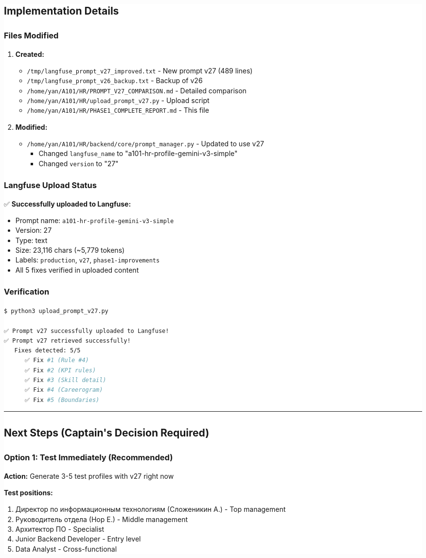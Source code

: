 ## Implementation Details

### Files Modified

1. **Created:**
   - `/tmp/langfuse_prompt_v27_improved.txt` - New prompt v27 (489 lines)
   - `/tmp/langfuse_prompt_v26_backup.txt` - Backup of v26
   - `/home/yan/A101/HR/PROMPT_V27_COMPARISON.md` - Detailed comparison
   - `/home/yan/A101/HR/upload_prompt_v27.py` - Upload script
   - `/home/yan/A101/HR/PHASE1_COMPLETE_REPORT.md` - This file

2. **Modified:**
   - `/home/yan/A101/HR/backend/core/prompt_manager.py` - Updated to use v27
     - Changed `langfuse_name` to "a101-hr-profile-gemini-v3-simple"
     - Changed `version` to "27"

### Langfuse Upload Status

✅ **Successfully uploaded to Langfuse:**
- Prompt name: `a101-hr-profile-gemini-v3-simple`
- Version: 27
- Type: text
- Size: 23,116 chars (~5,779 tokens)
- Labels: `production`, `v27`, `phase1-improvements`
- All 5 fixes verified in uploaded content

### Verification

```bash
$ python3 upload_prompt_v27.py

✅ Prompt v27 successfully uploaded to Langfuse!
✅ Prompt v27 retrieved successfully!
   Fixes detected: 5/5
      ✅ Fix #1 (Rule #4)
      ✅ Fix #2 (KPI rules)
      ✅ Fix #3 (Skill detail)
      ✅ Fix #4 (Careerogram)
      ✅ Fix #5 (Boundaries)
```

---

## Next Steps (Captain's Decision Required)

### Option 1: Test Immediately (Recommended)

**Action:** Generate 3-5 test profiles with v27 right now

**Test positions:**
1. Директор по информационным технологиям (Сложеникин А.) - Top management
2. Руководитель отдела (Нор Е.) - Middle management
3. Архитектор ПО - Specialist
4. Junior Backend Developer - Entry level
5. Data Analyst - Cross-functional
